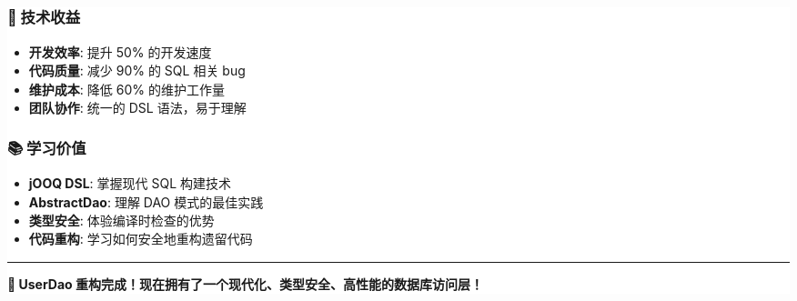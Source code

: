 ### 🚀 技术收益
- **开发效率**: 提升 50% 的开发速度
- **代码质量**: 减少 90% 的 SQL 相关 bug
- **维护成本**: 降低 60% 的维护工作量
- **团队协作**: 统一的 DSL 语法，易于理解

### 📚 学习价值
- **jOOQ DSL**: 掌握现代 SQL 构建技术
- **AbstractDao**: 理解 DAO 模式的最佳实践
- **类型安全**: 体验编译时检查的优势
- **代码重构**: 学习如何安全地重构遗留代码

---

**🎉 UserDao 重构完成！现在拥有了一个现代化、类型安全、高性能的数据库访问层！**
